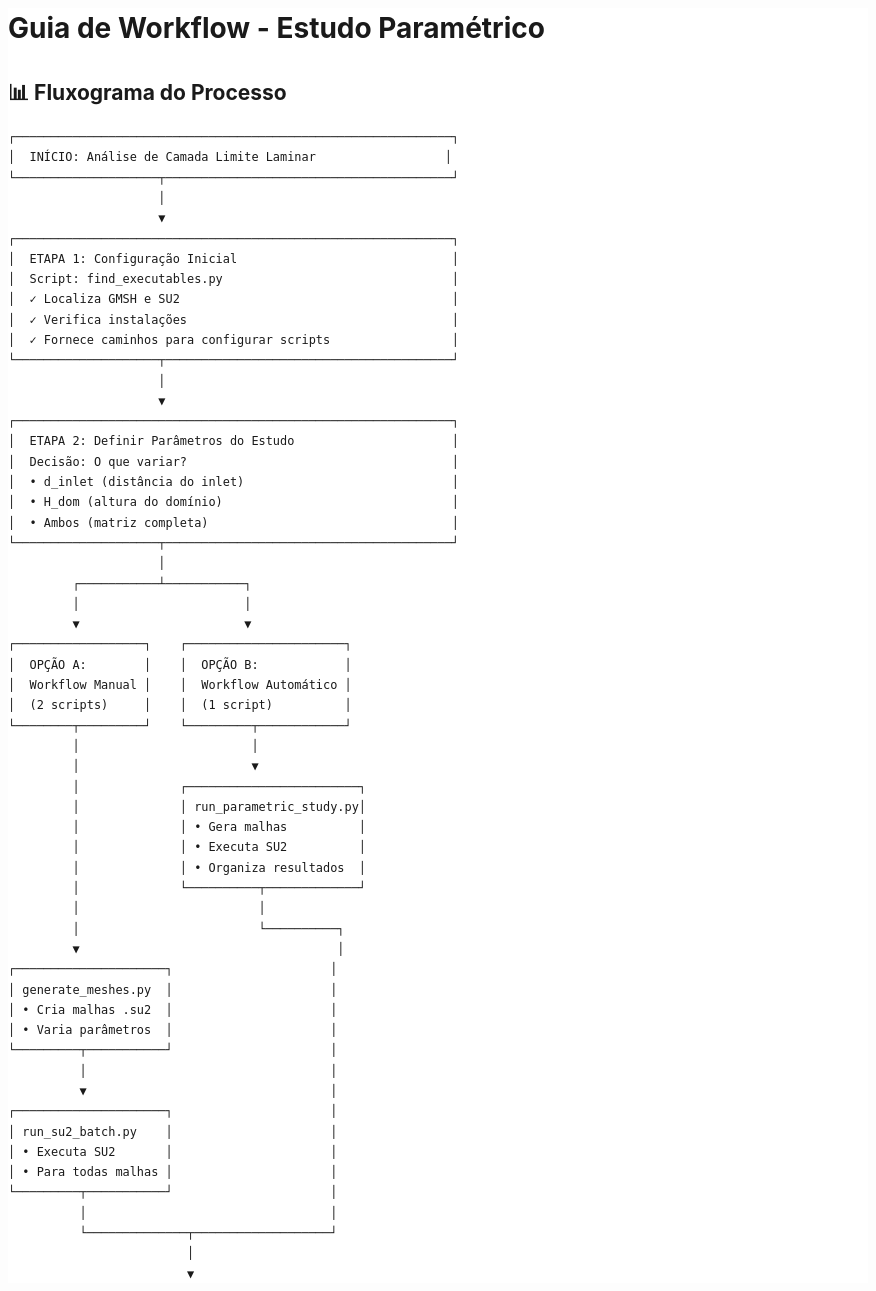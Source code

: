 # Guia de Workflow - Estudo Paramétrico

## 📊 Fluxograma do Processo

```
┌─────────────────────────────────────────────────────────────┐
│  INÍCIO: Análise de Camada Limite Laminar                  │
└────────────────────┬────────────────────────────────────────┘
                     │
                     ▼
┌─────────────────────────────────────────────────────────────┐
│  ETAPA 1: Configuração Inicial                              │
│  Script: find_executables.py                                │
│  ✓ Localiza GMSH e SU2                                      │
│  ✓ Verifica instalações                                     │
│  ✓ Fornece caminhos para configurar scripts                 │
└────────────────────┬────────────────────────────────────────┘
                     │
                     ▼
┌─────────────────────────────────────────────────────────────┐
│  ETAPA 2: Definir Parâmetros do Estudo                      │
│  Decisão: O que variar?                                     │
│  • d_inlet (distância do inlet)                             │
│  • H_dom (altura do domínio)                                │
│  • Ambos (matriz completa)                                  │
└────────────────────┬────────────────────────────────────────┘
                     │
         ┌───────────┴───────────┐
         │                       │
         ▼                       ▼
┌──────────────────┐    ┌──────────────────────┐
│  OPÇÃO A:        │    │  OPÇÃO B:            │
│  Workflow Manual │    │  Workflow Automático │
│  (2 scripts)     │    │  (1 script)          │
└────────┬─────────┘    └─────────┬────────────┘
         │                        │
         │                        ▼
         │              ┌────────────────────────┐
         │              │ run_parametric_study.py│
         │              │ • Gera malhas          │
         │              │ • Executa SU2          │
         │              │ • Organiza resultados  │
         │              └──────────┬─────────────┘
         │                         │
         │                         └──────────┐
         ▼                                    │
┌─────────────────────┐                      │
│ generate_meshes.py  │                      │
│ • Cria malhas .su2  │                      │
│ • Varia parâmetros  │                      │
└─────────┬───────────┘                      │
          │                                  │
          ▼                                  │
┌─────────────────────┐                      │
│ run_su2_batch.py    │                      │
│ • Executa SU2       │                      │
│ • Para todas malhas │                      │
└─────────┬───────────┘                      │
          │                                  │
          └──────────────┬───────────────────┘
                         │
                         ▼
```